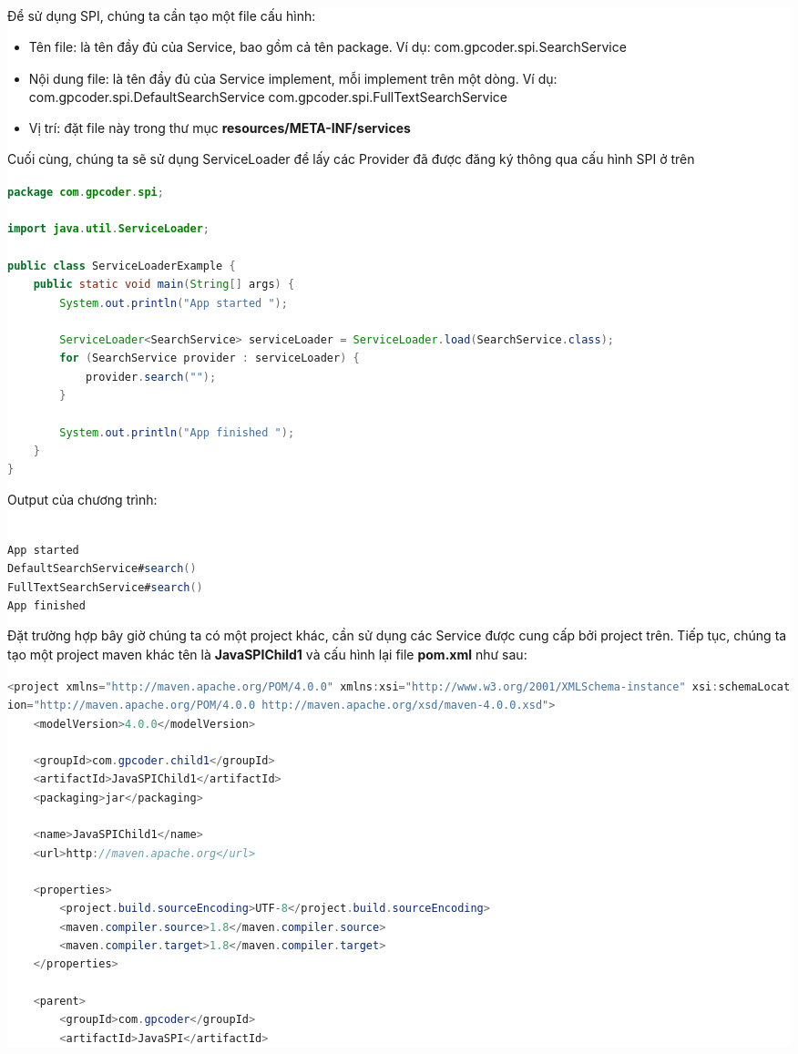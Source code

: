 Để sử dụng SPI, chúng ta cần tạo một file cấu hình:

+ Tên file: là tên đầy đủ của Service, bao gồm cả tên package. Ví dụ: com.gpcoder.spi.SearchService

+ Nội dung file: là tên đầy đủ của Service implement, mỗi implement trên một dòng. Ví dụ: com.gpcoder.spi.DefaultSearchService  com.gpcoder.spi.FullTextSearchService

+ Vị trí: đặt file này trong thư mục **resources/META-INF/services**

Cuối cùng, chúng ta sẽ sử dụng ServiceLoader để lấy các Provider đã được đăng ký thông qua cấu hình SPI ở trên

```java
package com.gpcoder.spi;
 
import java.util.ServiceLoader;
 
public class ServiceLoaderExample {
    public static void main(String[] args) {
        System.out.println("App started ");
 
        ServiceLoader<SearchService> serviceLoader = ServiceLoader.load(SearchService.class);
        for (SearchService provider : serviceLoader) {
            provider.search("");
        }
 
        System.out.println("App finished ");
    }
}

```

Output của chương trình:

```java

App started 
DefaultSearchService#search()
FullTextSearchService#search()
App finished

```

Đặt trường hợp bây giờ chúng ta có một project khác, cần sử dụng các Service được cung cấp bởi project trên. Tiếp tục, chúng ta tạo một project maven khác tên là **JavaSPIChild1** và cấu hình lại file **pom.xml** như sau:

```java
<project xmlns="http://maven.apache.org/POM/4.0.0" xmlns:xsi="http://www.w3.org/2001/XMLSchema-instance" xsi:schemaLocation="http://maven.apache.org/POM/4.0.0 http://maven.apache.org/xsd/maven-4.0.0.xsd">
    <modelVersion>4.0.0</modelVersion>
 
    <groupId>com.gpcoder.child1</groupId>
    <artifactId>JavaSPIChild1</artifactId>
    <packaging>jar</packaging>
 
    <name>JavaSPIChild1</name>
    <url>http://maven.apache.org</url>
 
    <properties>
        <project.build.sourceEncoding>UTF-8</project.build.sourceEncoding>
        <maven.compiler.source>1.8</maven.compiler.source>
        <maven.compiler.target>1.8</maven.compiler.target>
    </properties>
 
    <parent>
        <groupId>com.gpcoder</groupId>
        <artifactId>JavaSPI</artifactId>
```